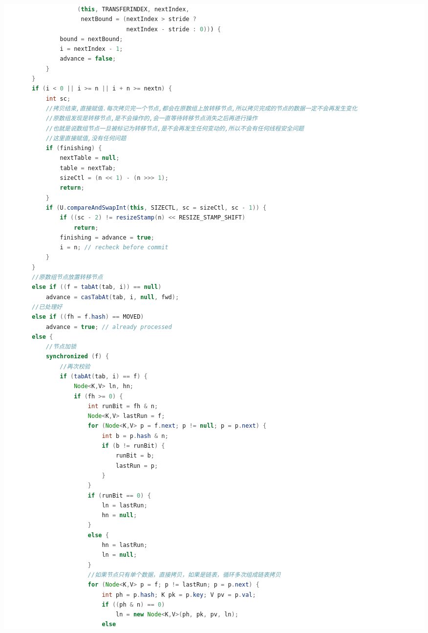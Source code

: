 ```java
                     (this, TRANSFERINDEX, nextIndex,
                      nextBound = (nextIndex > stride ?
                                   nextIndex - stride : 0))) {
                bound = nextBound;
                i = nextIndex - 1;
                advance = false;
            }
        }
        if (i < 0 || i >= n || i + n >= nextn) {
            int sc;
            //拷贝结束,直接赋值.每次拷贝完一个节点,都会在原数组上放转移节点,所以拷贝完成的节点的数据一定不会再发生变化
            //原数组发现是转移节点,是不会操作的,会一直等待转移节点消失之后再进行操作
            //也就是说数组节点一旦被标记为转移节点,是不会再发生任何变动的,所以不会有任何线程安全问题
            //这里直接赋值,没有任何问题
            if (finishing) {
                nextTable = null;
                table = nextTab;
                sizeCtl = (n << 1) - (n >>> 1);
                return;
            }
            if (U.compareAndSwapInt(this, SIZECTL, sc = sizeCtl, sc - 1)) {
                if ((sc - 2) != resizeStamp(n) << RESIZE_STAMP_SHIFT)
                    return;
                finishing = advance = true;
                i = n; // recheck before commit
            }
        }
        //原数组节点放置转移节点
        else if ((f = tabAt(tab, i)) == null)
            advance = casTabAt(tab, i, null, fwd);
        //已处理好
        else if ((fh = f.hash) == MOVED)
            advance = true; // already processed
        else {
            //节点加锁
            synchronized (f) {
                //再次校验
                if (tabAt(tab, i) == f) {
                    Node<K,V> ln, hn;
                    if (fh >= 0) {
                        int runBit = fh & n;
                        Node<K,V> lastRun = f;
                        for (Node<K,V> p = f.next; p != null; p = p.next) {
                            int b = p.hash & n;
                            if (b != runBit) {
                                runBit = b;
                                lastRun = p;
                            }
                        }
                        if (runBit == 0) {
                            ln = lastRun;
                            hn = null;
                        }
                        else {
                            hn = lastRun;
                            ln = null;
                        }
                        //如果节点只有单个数据，直接拷贝，如果是链表，循环多次组成链表拷贝
                        for (Node<K,V> p = f; p != lastRun; p = p.next) {
                            int ph = p.hash; K pk = p.key; V pv = p.val;
                            if ((ph & n) == 0)
                                ln = new Node<K,V>(ph, pk, pv, ln);
                            else
```